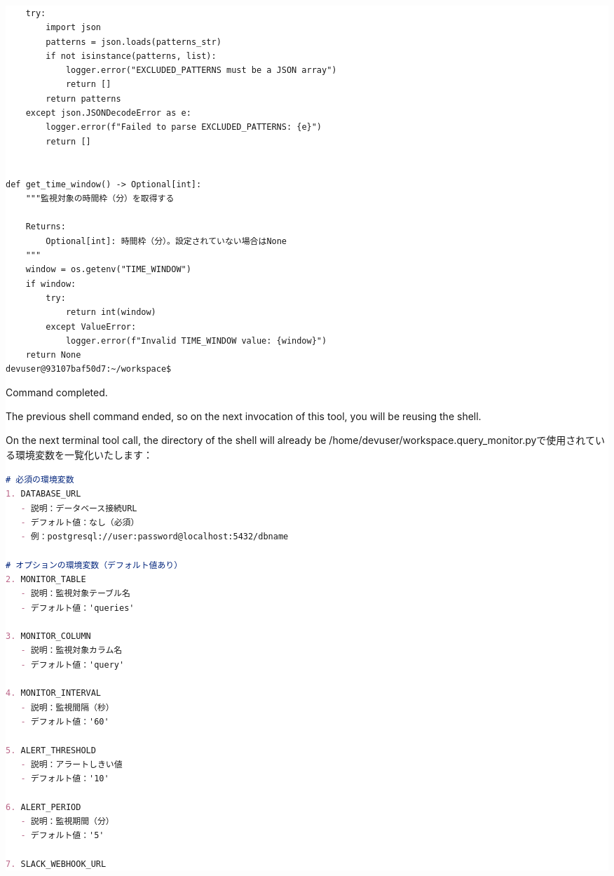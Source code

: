 ```
    try:
        import json
        patterns = json.loads(patterns_str)
        if not isinstance(patterns, list):
            logger.error("EXCLUDED_PATTERNS must be a JSON array")
            return []
        return patterns
    except json.JSONDecodeError as e:
        logger.error(f"Failed to parse EXCLUDED_PATTERNS: {e}")
        return []


def get_time_window() -> Optional[int]:
    """監視対象の時間枠（分）を取得する

    Returns:
        Optional[int]: 時間枠（分）。設定されていない場合はNone
    """
    window = os.getenv("TIME_WINDOW")
    if window:
        try:
            return int(window)
        except ValueError:
            logger.error(f"Invalid TIME_WINDOW value: {window}")
    return None
devuser@93107baf50d7:~/workspace$
```

Command completed.

The previous shell command ended, so on the next invocation of this tool, you will be reusing the shell.

On the next terminal tool call, the directory of the shell will already be /home/devuser/workspace.query_monitor.pyで使用されている環境変数を一覧化いたします：

```markdown
# 必須の環境変数
1. DATABASE_URL
   - 説明：データベース接続URL
   - デフォルト値：なし（必須）
   - 例：postgresql://user:password@localhost:5432/dbname

# オプションの環境変数（デフォルト値あり）
2. MONITOR_TABLE
   - 説明：監視対象テーブル名
   - デフォルト値：'queries'

3. MONITOR_COLUMN
   - 説明：監視対象カラム名
   - デフォルト値：'query'

4. MONITOR_INTERVAL
   - 説明：監視間隔（秒）
   - デフォルト値：'60'

5. ALERT_THRESHOLD
   - 説明：アラートしきい値
   - デフォルト値：'10'

6. ALERT_PERIOD
   - 説明：監視期間（分）
   - デフォルト値：'5'

7. SLACK_WEBHOOK_URL
```